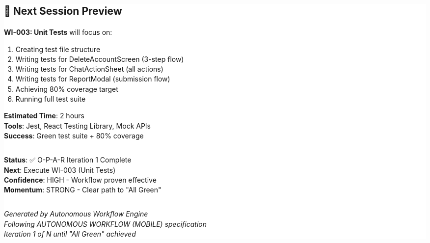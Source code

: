 
## 🔄 Next Session Preview

**WI-003: Unit Tests** will focus on:
1. Creating test file structure
2. Writing tests for DeleteAccountScreen (3-step flow)
3. Writing tests for ChatActionSheet (all actions)
4. Writing tests for ReportModal (submission flow)
5. Achieving 80% coverage target
6. Running full test suite

**Estimated Time**: 2 hours  
**Tools**: Jest, React Testing Library, Mock APIs  
**Success**: Green test suite + 80% coverage  

---

**Status**: ✅ O-P-A-R Iteration 1 Complete  
**Next**: Execute WI-003 (Unit Tests)  
**Confidence**: HIGH - Workflow proven effective  
**Momentum**: STRONG - Clear path to "All Green"  

---

*Generated by Autonomous Workflow Engine*  
*Following AUTONOMOUS WORKFLOW (MOBILE) specification*  
*Iteration 1 of N until "All Green" achieved*
